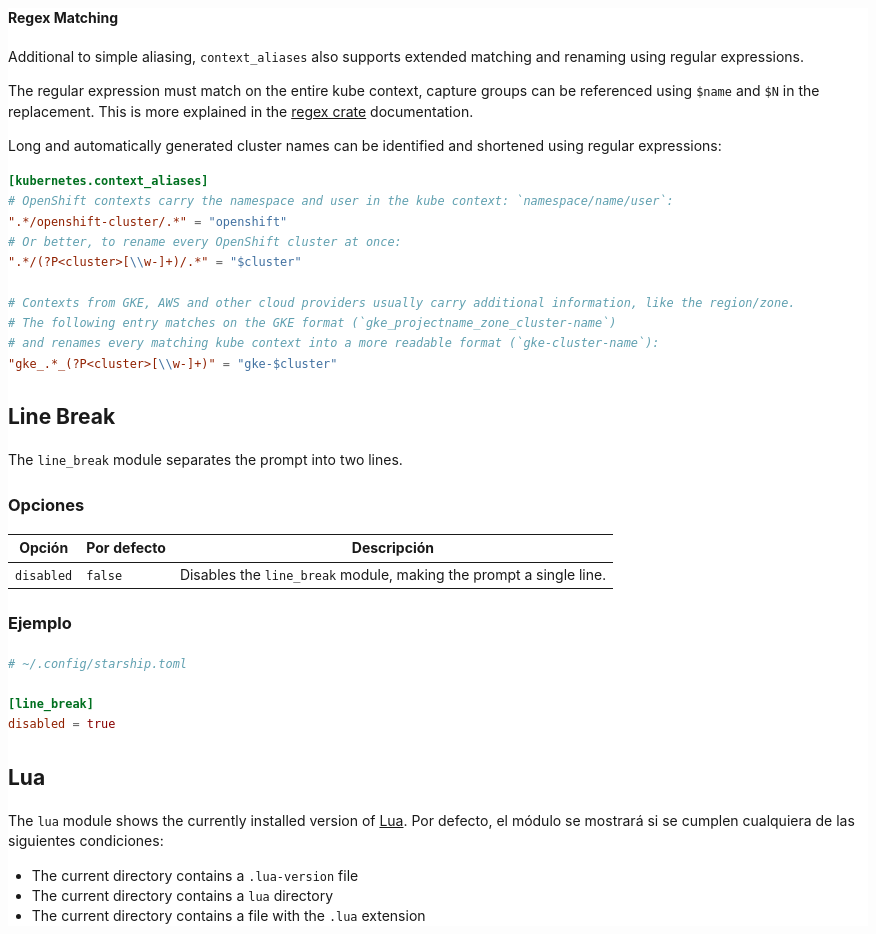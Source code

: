 #### Regex Matching

Additional to simple aliasing, `context_aliases` also supports extended matching and renaming using regular expressions.

The regular expression must match on the entire kube context, capture groups can be referenced using `$name` and `$N` in the replacement. This is more explained in the [regex crate](https://docs.rs/regex/1.5.4/regex/struct.Regex.html#method.replace) documentation.

Long and automatically generated cluster names can be identified and shortened using regular expressions:

```toml
[kubernetes.context_aliases]
# OpenShift contexts carry the namespace and user in the kube context: `namespace/name/user`:
".*/openshift-cluster/.*" = "openshift"
# Or better, to rename every OpenShift cluster at once:
".*/(?P<cluster>[\\w-]+)/.*" = "$cluster"

# Contexts from GKE, AWS and other cloud providers usually carry additional information, like the region/zone.
# The following entry matches on the GKE format (`gke_projectname_zone_cluster-name`)
# and renames every matching kube context into a more readable format (`gke-cluster-name`):
"gke_.*_(?P<cluster>[\\w-]+)" = "gke-$cluster"
```

## Line Break

The `line_break` module separates the prompt into two lines.

### Opciones

| Opción     | Por defecto | Descripción                                                        |
| ---------- | ----------- | ------------------------------------------------------------------ |
| `disabled` | `false`     | Disables the `line_break` module, making the prompt a single line. |

### Ejemplo

```toml
# ~/.config/starship.toml

[line_break]
disabled = true
```

## Lua

The `lua` module shows the currently installed version of [Lua](http://www.lua.org/). Por defecto, el módulo se mostrará si se cumplen cualquiera de las siguientes condiciones:

- The current directory contains a `.lua-version` file
- The current directory contains a `lua` directory
- The current directory contains a file with the `.lua` extension
